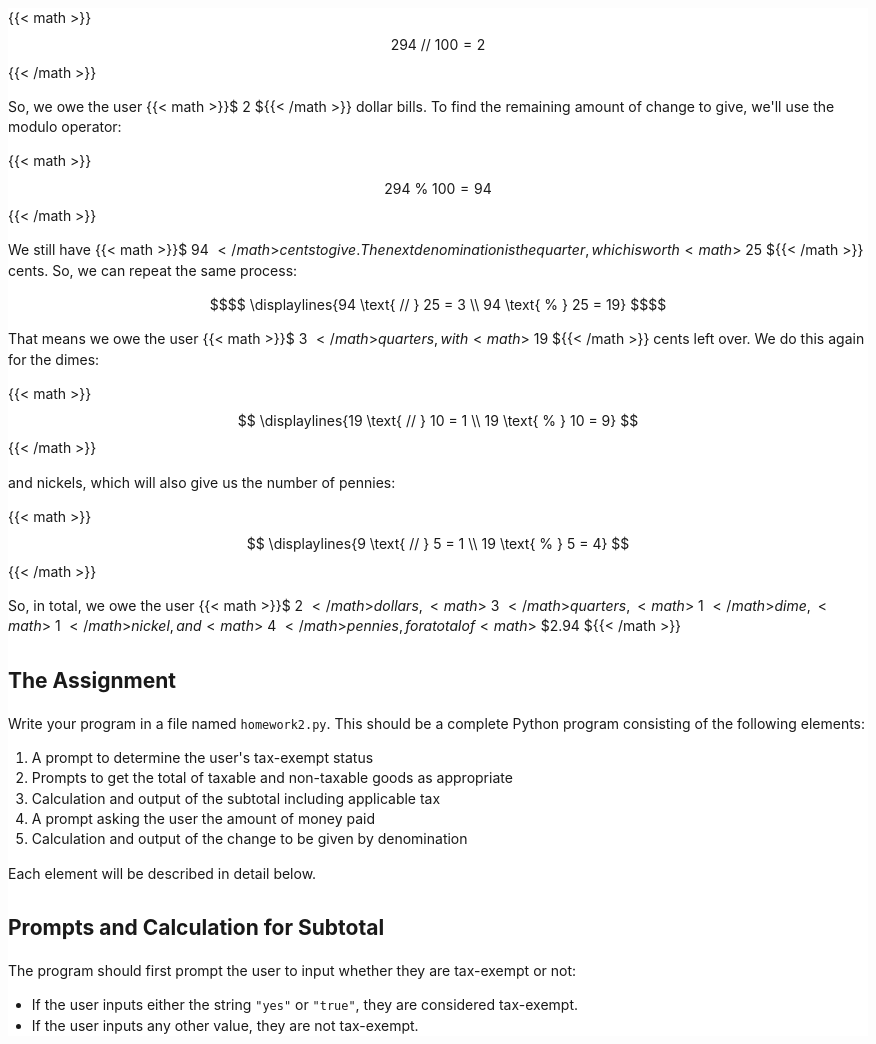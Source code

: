 {{< math >}}$$
294 \text{ // } 100 = 2
$${{< /math >}}

So, we owe the user {{< math >}}$ 2 ${{< /math >}} dollar bills. To find the remaining amount of change to give, we'll use the modulo operator:

{{< math >}}$$
294 \text{ % } 100 = 94
$${{< /math >}}

We still have {{< math >}}$ 94 ${{< /math >}} cents to give. The next denomination is the quarter, which is worth {{< math >}}$ 25 ${{< /math >}} cents. So, we can repeat the same process:

```math
$$
\displaylines{94 \text{ // } 25 = 3 \\ 94 \text{ % } 25 = 19}
$$
```

That means we owe the user {{< math >}}$ 3 ${{< /math >}} quarters, with {{< math >}}$ 19 ${{< /math >}} cents left over. We do this again for the dimes:

{{< math >}}$$
\displaylines{19 \text{ // } 10 = 1 \\ 19 \text{ % } 10 = 9}
$${{< /math >}}

and nickels, which will also give us the number of pennies:

{{< math >}}$$
\displaylines{9 \text{ // } 5 = 1 \\ 19 \text{ % } 5 = 4}
$${{< /math >}}

So, in total, we owe the user {{< math >}}$ 2 ${{< /math >}} dollars, {{< math >}}$ 3 ${{< /math >}} quarters, {{< math >}}$ 1 ${{< /math >}} dime, {{< math >}}$ 1 ${{< /math >}} nickel, and {{< math >}}$ 4 ${{< /math >}} pennies, for a total of {{< math >}}$ \$2.94 ${{< /math >}}

## The Assignment

Write your program in a file named `homework2.py`. This should be a complete Python program consisting of the following elements:

1. A prompt to determine the user's tax-exempt status
2. Prompts to get the total of taxable and non-taxable goods as appropriate
3. Calculation and output of the subtotal including applicable tax
4. A prompt asking the user the amount of money paid
5. Calculation and output of the change to be given by denomination

Each element will be described in detail below.

## Prompts and Calculation for Subtotal

The program should first prompt the user to input whether they are tax-exempt or not:

* If the user inputs either the string `"yes"` or `"true"`, they are considered tax-exempt.
* If the user inputs any other value, they are not tax-exempt.
